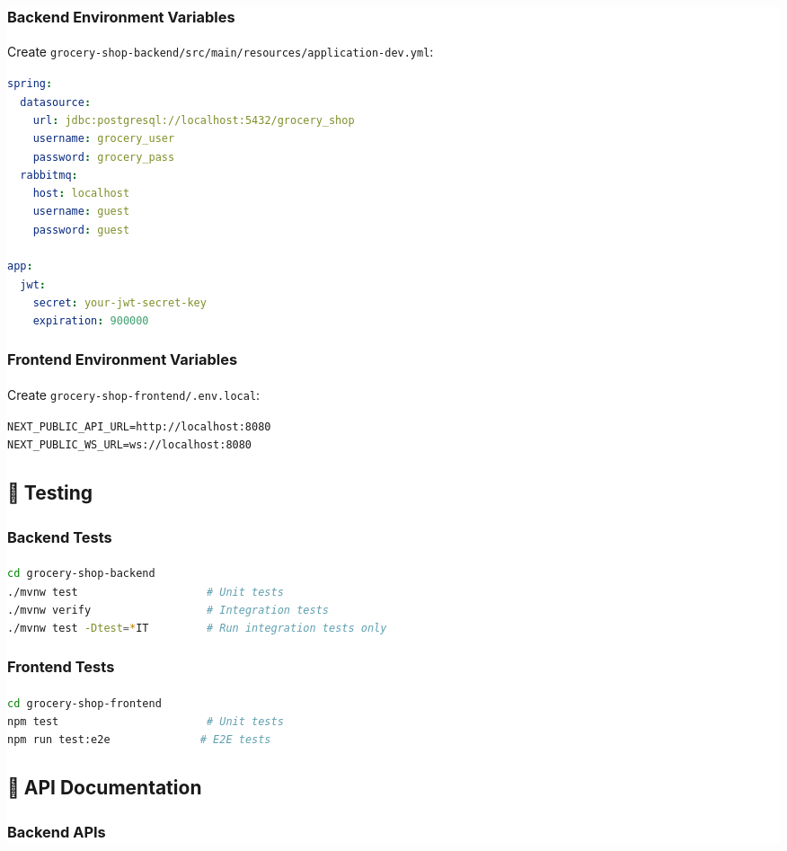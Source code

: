 ### Backend Environment Variables

Create `grocery-shop-backend/src/main/resources/application-dev.yml`:

```yaml
spring:
  datasource:
    url: jdbc:postgresql://localhost:5432/grocery_shop
    username: grocery_user
    password: grocery_pass
  rabbitmq:
    host: localhost
    username: guest
    password: guest

app:
  jwt:
    secret: your-jwt-secret-key
    expiration: 900000
```

### Frontend Environment Variables

Create `grocery-shop-frontend/.env.local`:

```env
NEXT_PUBLIC_API_URL=http://localhost:8080
NEXT_PUBLIC_WS_URL=ws://localhost:8080
```

## 🧪 Testing

### Backend Tests

```bash
cd grocery-shop-backend
./mvnw test                    # Unit tests
./mvnw verify                  # Integration tests
./mvnw test -Dtest=*IT         # Run integration tests only
```

### Frontend Tests

```bash
cd grocery-shop-frontend
npm test                       # Unit tests
npm run test:e2e              # E2E tests
```

## 📡 API Documentation

### Backend APIs

